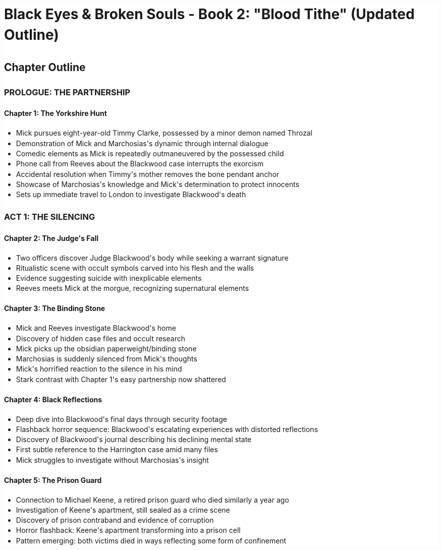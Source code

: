 # Black Eyes & Broken Souls - Book 2: "Blood Tithe" (Updated Outline)

## Chapter Outline

### PROLOGUE: THE PARTNERSHIP

#### Chapter 1: The Yorkshire Hunt

- Mick pursues eight-year-old Timmy Clarke, possessed by a minor demon named Throzal
- Demonstration of Mick and Marchosias's dynamic through internal dialogue
- Comedic elements as Mick is repeatedly outmaneuvered by the possessed child
- Phone call from Reeves about the Blackwood case interrupts the exorcism
- Accidental resolution when Timmy's mother removes the bone pendant anchor
- Showcase of Marchosias's knowledge and Mick's determination to protect innocents
- Sets up immediate travel to London to investigate Blackwood's death

### ACT 1: THE SILENCING

#### Chapter 2: The Judge's Fall

- Two officers discover Judge Blackwood's body while seeking a warrant signature
- Ritualistic scene with occult symbols carved into his flesh and the walls
- Evidence suggesting suicide with inexplicable elements
- Reeves meets Mick at the morgue, recognizing supernatural elements

#### Chapter 3: The Binding Stone

- Mick and Reeves investigate Blackwood's home
- Discovery of hidden case files and occult research
- Mick picks up the obsidian paperweight/binding stone
- Marchosias is suddenly silenced from Mick's thoughts
- Mick's horrified reaction to the silence in his mind
- Stark contrast with Chapter 1's easy partnership now shattered

#### Chapter 4: Black Reflections

- Deep dive into Blackwood's final days through security footage
- Flashback horror sequence: Blackwood's escalating experiences with distorted reflections
- Discovery of Blackwood's journal describing his declining mental state
- First subtle reference to the Harrington case amid many files
- Mick struggles to investigate without Marchosias's insight

#### Chapter 5: The Prison Guard

- Connection to Michael Keene, a retired prison guard who died similarly a year ago
- Investigation of Keene's apartment, still sealed as a crime scene
- Discovery of prison contraband and evidence of corruption
- Horror flashback: Keene's apartment transforming into a prison cell
- Pattern emerging: both victims died in ways reflecting some form of confinement
